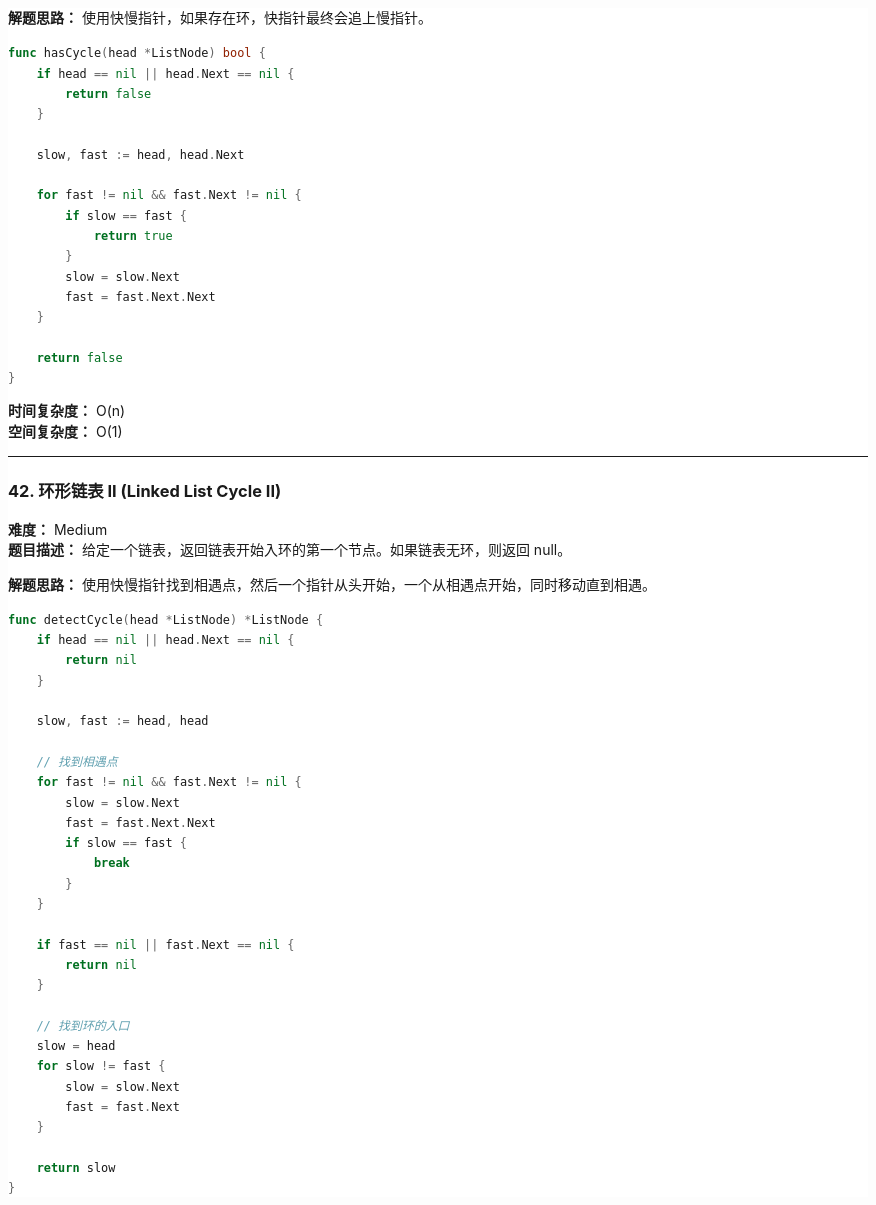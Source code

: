 **解题思路：**
使用快慢指针，如果存在环，快指针最终会追上慢指针。

```go
func hasCycle(head *ListNode) bool {
    if head == nil || head.Next == nil {
        return false
    }
    
    slow, fast := head, head.Next
    
    for fast != nil && fast.Next != nil {
        if slow == fast {
            return true
        }
        slow = slow.Next
        fast = fast.Next.Next
    }
    
    return false
}
```

**时间复杂度：** O(n)  
**空间复杂度：** O(1)

---

### 42. 环形链表 II (Linked List Cycle II)
**难度：** Medium  
**题目描述：** 给定一个链表，返回链表开始入环的第一个节点。如果链表无环，则返回 null。

**解题思路：**
使用快慢指针找到相遇点，然后一个指针从头开始，一个从相遇点开始，同时移动直到相遇。

```go
func detectCycle(head *ListNode) *ListNode {
    if head == nil || head.Next == nil {
        return nil
    }
    
    slow, fast := head, head
    
    // 找到相遇点
    for fast != nil && fast.Next != nil {
        slow = slow.Next
        fast = fast.Next.Next
        if slow == fast {
            break
        }
    }
    
    if fast == nil || fast.Next == nil {
        return nil
    }
    
    // 找到环的入口
    slow = head
    for slow != fast {
        slow = slow.Next
        fast = fast.Next
    }
    
    return slow
}
```
